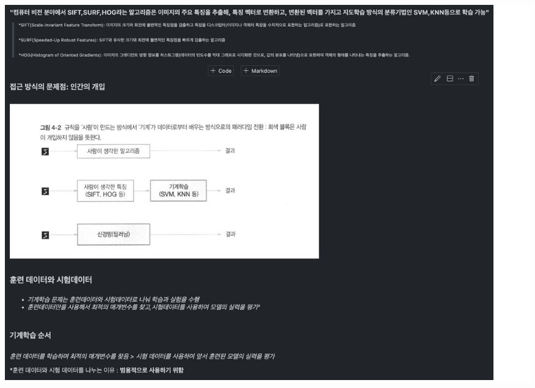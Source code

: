 <img src="../../assets/img/DL_NeuralNetworkTraining/dl_neauralnetworkTraining2.png" alt="" width="800">
